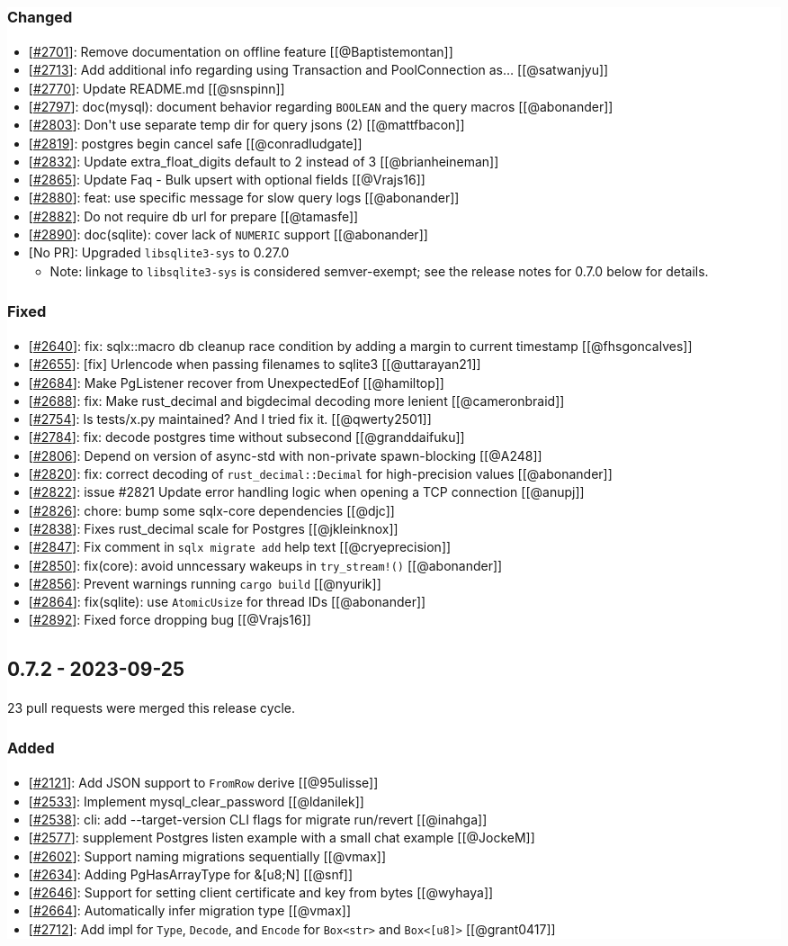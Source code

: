 ### Changed
* [[#2701]]: Remove documentation on offline feature [[@Baptistemontan]]
* [[#2713]]: Add additional info regarding using Transaction and PoolConnection as… [[@satwanjyu]]
* [[#2770]]: Update README.md [[@snspinn]]
* [[#2797]]: doc(mysql): document behavior regarding `BOOLEAN` and the query macros [[@abonander]]
* [[#2803]]: Don't use separate temp dir for query jsons (2)  [[@mattfbacon]]
* [[#2819]]: postgres begin cancel safe [[@conradludgate]]
* [[#2832]]: Update extra_float_digits default to 2 instead of 3 [[@brianheineman]]
* [[#2865]]: Update Faq - Bulk upsert with optional fields  [[@Vrajs16]]
* [[#2880]]: feat: use specific message for slow query logs [[@abonander]]
* [[#2882]]: Do not require db url for prepare [[@tamasfe]]
* [[#2890]]: doc(sqlite): cover lack of `NUMERIC` support [[@abonander]]
* [No PR]: Upgraded `libsqlite3-sys` to 0.27.0
  * Note: linkage to `libsqlite3-sys` is considered semver-exempt; 
    see the release notes for 0.7.0 below for details.

### Fixed
* [[#2640]]: fix: sqlx::macro db cleanup race condition by adding a margin to current timestamp [[@fhsgoncalves]]
* [[#2655]]: [fix] Urlencode when passing filenames to sqlite3 [[@uttarayan21]]
* [[#2684]]: Make PgListener recover from UnexpectedEof [[@hamiltop]]
* [[#2688]]: fix: Make rust_decimal and bigdecimal decoding more lenient [[@cameronbraid]]
* [[#2754]]: Is tests/x.py maintained? And I tried fix it. [[@qwerty2501]]
* [[#2784]]: fix: decode postgres time without subsecond [[@granddaifuku]]
* [[#2806]]: Depend on version of async-std with non-private spawn-blocking [[@A248]]
* [[#2820]]: fix: correct decoding of `rust_decimal::Decimal` for high-precision values [[@abonander]]
* [[#2822]]: issue #2821 Update error handling logic when opening a TCP connection [[@anupj]]
* [[#2826]]: chore: bump some sqlx-core dependencies [[@djc]]
* [[#2838]]: Fixes rust_decimal scale for Postgres [[@jkleinknox]]
* [[#2847]]: Fix comment in `sqlx migrate add` help text [[@cryeprecision]]
* [[#2850]]: fix(core): avoid unncessary wakeups in `try_stream!()` [[@abonander]]
* [[#2856]]: Prevent warnings running `cargo build` [[@nyurik]]
* [[#2864]]: fix(sqlite): use `AtomicUsize` for thread IDs [[@abonander]]
* [[#2892]]: Fixed force dropping bug [[@Vrajs16]]

[#2478]: https://github.com/launchbadge/sqlx/pull/2478
[#2545]: https://github.com/launchbadge/sqlx/pull/2545
[#2640]: https://github.com/launchbadge/sqlx/pull/2640
[#2655]: https://github.com/launchbadge/sqlx/pull/2655
[#2665]: https://github.com/launchbadge/sqlx/pull/2665
[#2684]: https://github.com/launchbadge/sqlx/pull/2684
[#2688]: https://github.com/launchbadge/sqlx/pull/2688
[#2701]: https://github.com/launchbadge/sqlx/pull/2701
[#2713]: https://github.com/launchbadge/sqlx/pull/2713
[#2752]: https://github.com/launchbadge/sqlx/pull/2752
[#2754]: https://github.com/launchbadge/sqlx/pull/2754
[#2769]: https://github.com/launchbadge/sqlx/pull/2769
[#2770]: https://github.com/launchbadge/sqlx/pull/2770
[#2782]: https://github.com/launchbadge/sqlx/pull/2782
[#2784]: https://github.com/launchbadge/sqlx/pull/2784
[#2793]: https://github.com/launchbadge/sqlx/pull/2793
[#2797]: https://github.com/launchbadge/sqlx/pull/2797
[#2801]: https://github.com/launchbadge/sqlx/pull/2801
[#2803]: https://github.com/launchbadge/sqlx/pull/2803
[#2806]: https://github.com/launchbadge/sqlx/pull/2806
[#2819]: https://github.com/launchbadge/sqlx/pull/2819
[#2820]: https://github.com/launchbadge/sqlx/pull/2820
[#2822]: https://github.com/launchbadge/sqlx/pull/2822
[#2826]: https://github.com/launchbadge/sqlx/pull/2826
[#2827]: https://github.com/launchbadge/sqlx/pull/2827
[#2832]: https://github.com/launchbadge/sqlx/pull/2832
[#2838]: https://github.com/launchbadge/sqlx/pull/2838
[#2847]: https://github.com/launchbadge/sqlx/pull/2847
[#2850]: https://github.com/launchbadge/sqlx/pull/2850
[#2856]: https://github.com/launchbadge/sqlx/pull/2856
[#2864]: https://github.com/launchbadge/sqlx/pull/2864
[#2865]: https://github.com/launchbadge/sqlx/pull/2865
[#2871]: https://github.com/launchbadge/sqlx/pull/2871
[#2873]: https://github.com/launchbadge/sqlx/pull/2873
[#2880]: https://github.com/launchbadge/sqlx/pull/2880
[#2882]: https://github.com/launchbadge/sqlx/pull/2882
[#2890]: https://github.com/launchbadge/sqlx/pull/2890
[#2892]: https://github.com/launchbadge/sqlx/pull/2892
[#2894]: https://github.com/launchbadge/sqlx/pull/2894

## 0.7.2 - 2023-09-25

23 pull requests were merged this release cycle.

### Added

* [[#2121]]: Add JSON support to `FromRow` derive [[@95ulisse]]
* [[#2533]]: Implement mysql_clear_password [[@ldanilek]]
* [[#2538]]: cli: add --target-version CLI flags for migrate run/revert [[@inahga]]
* [[#2577]]: supplement Postgres listen example with a small chat example [[@JockeM]]
* [[#2602]]: Support naming migrations sequentially [[@vmax]]
* [[#2634]]: Adding PgHasArrayType for &[u8;N] [[@snf]]
* [[#2646]]: Support for setting client certificate and key from bytes [[@wyhaya]]
* [[#2664]]: Automatically infer migration type [[@vmax]]
* [[#2712]]: Add impl for `Type`, `Decode`, and `Encode` for `Box<str>` and `Box<[u8]>` [[@grant0417]]


[#2786]: https://github.com/launchbadge/sqlx/pull/2786
[#3354]: https://github.com/launchbadge/sqlx/pull/3354
[#3371]: https://github.com/launchbadge/sqlx/pull/3371
[#3374]: https://github.com/launchbadge/sqlx/pull/3374
[#3376]: https://github.com/launchbadge/sqlx/pull/3376
[#3380]: https://github.com/launchbadge/sqlx/pull/3380
[#3381]: https://github.com/launchbadge/sqlx/pull/3381
[#3382]: https://github.com/launchbadge/sqlx/pull/3382
[#3384]: https://github.com/launchbadge/sqlx/pull/3384
[#3385]: https://github.com/launchbadge/sqlx/pull/3385
[#3386]: https://github.com/launchbadge/sqlx/pull/3386
[#3389]: https://github.com/launchbadge/sqlx/pull/3389
[#3399]: https://github.com/launchbadge/sqlx/pull/3399
[#3417]: https://github.com/launchbadge/sqlx/pull/3417
[#3421]: https://github.com/launchbadge/sqlx/pull/3421
[#3441]: https://github.com/launchbadge/sqlx/pull/3441
[RUSTSEC-2024-0363]: https://rustsec.org/advisories/RUSTSEC-2024-0363.html
[#2482]: https://github.com/launchbadge/sqlx/pull/2482
[#2652]: https://github.com/launchbadge/sqlx/pull/2652
[#2697]: https://github.com/launchbadge/sqlx/pull/2697
[#2702]: https://github.com/launchbadge/sqlx/pull/2702
[#2736]: https://github.com/launchbadge/sqlx/pull/2736
[#2869]: https://github.com/launchbadge/sqlx/pull/2869
[#2917]: https://github.com/launchbadge/sqlx/pull/2917
[#2940]: https://github.com/launchbadge/sqlx/pull/2940
[#2954]: https://github.com/launchbadge/sqlx/pull/2954
[#2960]: https://github.com/launchbadge/sqlx/pull/2960
[#2970]: https://github.com/launchbadge/sqlx/pull/2970
[#2973]: https://github.com/launchbadge/sqlx/pull/2973
[#3064]: https://github.com/launchbadge/sqlx/pull/3064
[#3073]: https://github.com/launchbadge/sqlx/pull/3073
[#3113]: https://github.com/launchbadge/sqlx/pull/3113
[#3123]: https://github.com/launchbadge/sqlx/pull/3123
[#3126]: https://github.com/launchbadge/sqlx/pull/3126
[#3130]: https://github.com/launchbadge/sqlx/pull/3130
[#3137]: https://github.com/launchbadge/sqlx/pull/3137
[#3138]: https://github.com/launchbadge/sqlx/pull/3138
[#3146]: https://github.com/launchbadge/sqlx/pull/3146
[#3148]: https://github.com/launchbadge/sqlx/pull/3148
[#3154]: https://github.com/launchbadge/sqlx/pull/3154
[#3162]: https://github.com/launchbadge/sqlx/pull/3162
[#3165]: https://github.com/launchbadge/sqlx/pull/3165
[#3167]: https://github.com/launchbadge/sqlx/pull/3167
[#3172]: https://github.com/launchbadge/sqlx/pull/3172
[#3173]: https://github.com/launchbadge/sqlx/pull/3173
[#3181]: https://github.com/launchbadge/sqlx/pull/3181
[#3184]: https://github.com/launchbadge/sqlx/pull/3184
[#3188]: https://github.com/launchbadge/sqlx/pull/3188
[#3190]: https://github.com/launchbadge/sqlx/pull/3190
[#3191]: https://github.com/launchbadge/sqlx/pull/3191
[#3194]: https://github.com/launchbadge/sqlx/pull/3194
[#3216]: https://github.com/launchbadge/sqlx/pull/3216
[#3230]: https://github.com/launchbadge/sqlx/pull/3230
[#3233]: https://github.com/launchbadge/sqlx/pull/3233
[#3234]: https://github.com/launchbadge/sqlx/pull/3234
[#3236]: https://github.com/launchbadge/sqlx/pull/3236
[#3244]: https://github.com/launchbadge/sqlx/pull/3244
[#3252]: https://github.com/launchbadge/sqlx/pull/3252
[#3254]: https://github.com/launchbadge/sqlx/pull/3254
[#3260]: https://github.com/launchbadge/sqlx/pull/3260
[#3265]: https://github.com/launchbadge/sqlx/pull/3265
[#3266]: https://github.com/launchbadge/sqlx/pull/3266
[#3267]: https://github.com/launchbadge/sqlx/pull/3267
[#3271]: https://github.com/launchbadge/sqlx/pull/3271
[#3276]: https://github.com/launchbadge/sqlx/pull/3276
[#3279]: https://github.com/launchbadge/sqlx/pull/3279
[#3285]: https://github.com/launchbadge/sqlx/pull/3285
[#3288]: https://github.com/launchbadge/sqlx/pull/3288
[#3291]: https://github.com/launchbadge/sqlx/pull/3291
[#3293]: https://github.com/launchbadge/sqlx/pull/3293
[#3297]: https://github.com/launchbadge/sqlx/pull/3297
[#3298]: https://github.com/launchbadge/sqlx/pull/3298
[#3303]: https://github.com/launchbadge/sqlx/pull/3303
[#3311]: https://github.com/launchbadge/sqlx/pull/3311
[#3312]: https://github.com/launchbadge/sqlx/pull/3312
[#3327]: https://github.com/launchbadge/sqlx/pull/3327
[#3328]: https://github.com/launchbadge/sqlx/pull/3328
[#3329]: https://github.com/launchbadge/sqlx/pull/3329
[#3337]: https://github.com/launchbadge/sqlx/pull/3337
[#3340]: https://github.com/launchbadge/sqlx/pull/3340
[#3341]: https://github.com/launchbadge/sqlx/pull/3341
[#3343]: https://github.com/launchbadge/sqlx/pull/3343
[#3346]: https://github.com/launchbadge/sqlx/pull/3346
[#3350]: https://github.com/launchbadge/sqlx/pull/3350
[#3352]: https://github.com/launchbadge/sqlx/pull/3352
[#3353]: https://github.com/launchbadge/sqlx/pull/3353
[#3356]: https://github.com/launchbadge/sqlx/pull/3356
[#2891]: https://github.com/launchbadge/sqlx/pull/2891
[#2898]: https://github.com/launchbadge/sqlx/pull/2898
[#2900]: https://github.com/launchbadge/sqlx/pull/2900
[#2902]: https://github.com/launchbadge/sqlx/pull/2902
[#2905]: https://github.com/launchbadge/sqlx/pull/2905
[#2913]: https://github.com/launchbadge/sqlx/pull/2913
[#2914]: https://github.com/launchbadge/sqlx/pull/2914
[#2919]: https://github.com/launchbadge/sqlx/pull/2919
[#2926]: https://github.com/launchbadge/sqlx/pull/2926
[#2927]: https://github.com/launchbadge/sqlx/pull/2927
[#2932]: https://github.com/launchbadge/sqlx/pull/2932
[#2955]: https://github.com/launchbadge/sqlx/pull/2955
[#2963]: https://github.com/launchbadge/sqlx/pull/2963
[#2976]: https://github.com/launchbadge/sqlx/pull/2976
[#2989]: https://github.com/launchbadge/sqlx/pull/2989
[#2996]: https://github.com/launchbadge/sqlx/pull/2996
[#2997]: https://github.com/launchbadge/sqlx/pull/2997
[#3001]: https://github.com/launchbadge/sqlx/pull/3001
[#3004]: https://github.com/launchbadge/sqlx/pull/3004
[#3006]: https://github.com/launchbadge/sqlx/pull/3006
[#3007]: https://github.com/launchbadge/sqlx/pull/3007
[#3008]: https://github.com/launchbadge/sqlx/pull/3008
[#3009]: https://github.com/launchbadge/sqlx/pull/3009
[#3010]: https://github.com/launchbadge/sqlx/pull/3010
[#3011]: https://github.com/launchbadge/sqlx/pull/3011
[#3013]: https://github.com/launchbadge/sqlx/pull/3013
[#3018]: https://github.com/launchbadge/sqlx/pull/3018
[#3026]: https://github.com/launchbadge/sqlx/pull/3026
[#3037]: https://github.com/launchbadge/sqlx/pull/3037
[#3050]: https://github.com/launchbadge/sqlx/pull/3050
[#3053]: https://github.com/launchbadge/sqlx/pull/3053
[#3055]: https://github.com/launchbadge/sqlx/pull/3055
[#3056]: https://github.com/launchbadge/sqlx/pull/3056
[#3065]: https://github.com/launchbadge/sqlx/pull/3065
[#3072]: https://github.com/launchbadge/sqlx/pull/3072
[#3083]: https://github.com/launchbadge/sqlx/pull/3083
[#3089]: https://github.com/launchbadge/sqlx/pull/3089
[#3098]: https://github.com/launchbadge/sqlx/pull/3098
[#2121]: https://github.com/launchbadge/sqlx/pull/2121
[#2533]: https://github.com/launchbadge/sqlx/pull/2533
[#2538]: https://github.com/launchbadge/sqlx/pull/2538
[#2577]: https://github.com/launchbadge/sqlx/pull/2577
[#2602]: https://github.com/launchbadge/sqlx/pull/2602
[#2624]: https://github.com/launchbadge/sqlx/pull/2624
[#2628]: https://github.com/launchbadge/sqlx/pull/2628
[#2630]: https://github.com/launchbadge/sqlx/pull/2630
[#2634]: https://github.com/launchbadge/sqlx/pull/2634
[#2646]: https://github.com/launchbadge/sqlx/pull/2646
[#2650]: https://github.com/launchbadge/sqlx/pull/2650
[#2651]: https://github.com/launchbadge/sqlx/pull/2651
[#2664]: https://github.com/launchbadge/sqlx/pull/2664
[#2670]: https://github.com/launchbadge/sqlx/pull/2670
[#2687]: https://github.com/launchbadge/sqlx/pull/2687
[#2695]: https://github.com/launchbadge/sqlx/pull/2695
[#2706]: https://github.com/launchbadge/sqlx/pull/2706
[#2712]: https://github.com/launchbadge/sqlx/pull/2712
[#2717]: https://github.com/launchbadge/sqlx/pull/2717
[#2739]: https://github.com/launchbadge/sqlx/pull/2739
[#2740]: https://github.com/launchbadge/sqlx/pull/2740
[#2742]: https://github.com/launchbadge/sqlx/pull/2742
[#2750]: https://github.com/launchbadge/sqlx/pull/2750
[#2757]: https://github.com/launchbadge/sqlx/pull/2757
[#2551]: https://github.com/launchbadge/sqlx/pull/2551
[#2553]: https://github.com/launchbadge/sqlx/pull/2553
[#2566]: https://github.com/launchbadge/sqlx/pull/2566
[#2576]: https://github.com/launchbadge/sqlx/pull/2576
[#2580]: https://github.com/launchbadge/sqlx/pull/2580
[#2585]: https://github.com/launchbadge/sqlx/pull/2585
[#2586]: https://github.com/launchbadge/sqlx/pull/2586
[#2593]: https://github.com/launchbadge/sqlx/pull/2593
[#2597]: https://github.com/launchbadge/sqlx/pull/2597
[#2599]: https://github.com/launchbadge/sqlx/pull/2599
[#2603]: https://github.com/launchbadge/sqlx/pull/2603
[#2605]: https://github.com/launchbadge/sqlx/pull/2605
[#2613]: https://github.com/launchbadge/sqlx/pull/2613
[#2616]: https://github.com/launchbadge/sqlx/pull/2616
[#2619]: https://github.com/launchbadge/sqlx/pull/2619
[#2620]: https://github.com/launchbadge/sqlx/pull/2620
[sqlx-pro]: https://github.com/launchbadge/sqlx/discussions/1616
[faq-db-version]: https://github.com/launchbadge/sqlx/blob/main/FAQ.md#what-database-versions-does-sqlx-support
[#1850]: https://github.com/launchbadge/sqlx/pull/1850
[#1946]: https://github.com/launchbadge/sqlx/pull/1946
[#1960]: https://github.com/launchbadge/sqlx/pull/1960
[#1984]: https://github.com/launchbadge/sqlx/pull/1984
[#2039]: https://github.com/launchbadge/sqlx/pull/2039
[#2088]: https://github.com/launchbadge/sqlx/pull/2088
[#2092]: https://github.com/launchbadge/sqlx/pull/2092
[#2094]: https://github.com/launchbadge/sqlx/pull/2094
[#2098]: https://github.com/launchbadge/sqlx/pull/2098
[#2109]: https://github.com/launchbadge/sqlx/pull/2109
[#2113]: https://github.com/launchbadge/sqlx/pull/2113
[#2115]: https://github.com/launchbadge/sqlx/pull/2115
[#2116]: https://github.com/launchbadge/sqlx/pull/2116
[#2120]: https://github.com/launchbadge/sqlx/pull/2120
[#2132]: https://github.com/launchbadge/sqlx/pull/2132
[#2133]: https://github.com/launchbadge/sqlx/pull/2133
[#2156]: https://github.com/launchbadge/sqlx/pull/2156
[#2179]: https://github.com/launchbadge/sqlx/pull/2179
[#2185]: https://github.com/launchbadge/sqlx/pull/2185
[#2189]: https://github.com/launchbadge/sqlx/pull/2189
[#2193]: https://github.com/launchbadge/sqlx/pull/2193
[#2200]: https://github.com/launchbadge/sqlx/pull/2200
[#2213]: https://github.com/launchbadge/sqlx/pull/2213
[#2222]: https://github.com/launchbadge/sqlx/pull/2222
[#2224]: https://github.com/launchbadge/sqlx/pull/2224
[#2253]: https://github.com/launchbadge/sqlx/pull/2253
[#2256]: https://github.com/launchbadge/sqlx/pull/2256
[#2271]: https://github.com/launchbadge/sqlx/pull/2271
[#2282]: https://github.com/launchbadge/sqlx/pull/2282
[#2285]: https://github.com/launchbadge/sqlx/pull/2285
[#2319]: https://github.com/launchbadge/sqlx/pull/2319
[#2352]: https://github.com/launchbadge/sqlx/pull/2352
[#2355]: https://github.com/launchbadge/sqlx/pull/2355
[#2363]: https://github.com/launchbadge/sqlx/pull/2363
[#2365]: https://github.com/launchbadge/sqlx/pull/2365
[#2366]: https://github.com/launchbadge/sqlx/pull/2366
[#2367]: https://github.com/launchbadge/sqlx/pull/2367
[#2369]: https://github.com/launchbadge/sqlx/pull/2369
[#2371]: https://github.com/launchbadge/sqlx/pull/2371
[#2373]: https://github.com/launchbadge/sqlx/pull/2373
[#2376]: https://github.com/launchbadge/sqlx/pull/2376
[#2378]: https://github.com/launchbadge/sqlx/pull/2378
[#2379]: https://github.com/launchbadge/sqlx/pull/2379
[#2387]: https://github.com/launchbadge/sqlx/pull/2387
[#2393]: https://github.com/launchbadge/sqlx/pull/2393
[#2398]: https://github.com/launchbadge/sqlx/pull/2398
[#2400]: https://github.com/launchbadge/sqlx/pull/2400
[#2402]: https://github.com/launchbadge/sqlx/pull/2402
[#2408]: https://github.com/launchbadge/sqlx/pull/2408
[#2409]: https://github.com/launchbadge/sqlx/pull/2409
[#2413]: https://github.com/launchbadge/sqlx/pull/2413
[#2420]: https://github.com/launchbadge/sqlx/pull/2420
[#2440]: https://github.com/launchbadge/sqlx/pull/2440
[#2445]: https://github.com/launchbadge/sqlx/pull/2445
[#2453]: https://github.com/launchbadge/sqlx/pull/2453
[#2454]: https://github.com/launchbadge/sqlx/pull/2454
[#2459]: https://github.com/launchbadge/sqlx/pull/2459
[#2467]: https://github.com/launchbadge/sqlx/pull/2467
[#2469]: https://github.com/launchbadge/sqlx/pull/2469
[#2483]: https://github.com/launchbadge/sqlx/pull/2483
[#2485]: https://github.com/launchbadge/sqlx/pull/2485
[#2491]: https://github.com/launchbadge/sqlx/pull/2491
[#2496]: https://github.com/launchbadge/sqlx/pull/2496
[#2506]: https://github.com/launchbadge/sqlx/pull/2506
[#2507]: https://github.com/launchbadge/sqlx/pull/2507
[#2508]: https://github.com/launchbadge/sqlx/pull/2508
[#2515]: https://github.com/launchbadge/sqlx/pull/2515
[#2519]: https://github.com/launchbadge/sqlx/pull/2519
[#2554]: https://github.com/launchbadge/sqlx/pull/2554
[#2559]: https://github.com/launchbadge/sqlx/pull/2559
[#2563]: https://github.com/launchbadge/sqlx/pull/2563
[#2564]: https://github.com/launchbadge/sqlx/pull/2564
[#2565]: https://github.com/launchbadge/sqlx/pull/2565
[#2569]: https://github.com/launchbadge/sqlx/pull/2569
[#2570]: https://github.com/launchbadge/sqlx/pull/2570
[#2572]: https://github.com/launchbadge/sqlx/pull/2572
[#2573]: https://github.com/launchbadge/sqlx/pull/2573
[#2574]: https://github.com/launchbadge/sqlx/pull/2574
[issue #2418]: https://github.com/launchbadge/sqlx/issues/2418
[0.6.2-prs]: https://github.com/launchbadge/sqlx/pulls?q=is%3Apr+is%3Aclosed+merged%3A2022-08-04..2022-09-14+
[#1081]: https://github.com/launchbadge/sqlx/pull/1081
[#1991]: https://github.com/launchbadge/sqlx/pull/1991
[#2014]: https://github.com/launchbadge/sqlx/pull/2014
[#2023]: https://github.com/launchbadge/sqlx/pull/2023
[#2025]: https://github.com/launchbadge/sqlx/pull/2025
[#2028]: https://github.com/launchbadge/sqlx/pull/2028
[#2040]: https://github.com/launchbadge/sqlx/pull/2040
[#2046]: https://github.com/launchbadge/sqlx/pull/2046
[#2052]: https://github.com/launchbadge/sqlx/pull/2052
[#2053]: https://github.com/launchbadge/sqlx/pull/2053
[#2055]: https://github.com/launchbadge/sqlx/pull/2055
[#2056]: https://github.com/launchbadge/sqlx/pull/2056
[#2057]: https://github.com/launchbadge/sqlx/pull/2057
[#2058]: https://github.com/launchbadge/sqlx/pull/2058
[#2062]: https://github.com/launchbadge/sqlx/pull/2062
[#2063]: https://github.com/launchbadge/sqlx/pull/2063
[#2067]: https://github.com/launchbadge/sqlx/pull/2067
[#2069]: https://github.com/launchbadge/sqlx/pull/2069
[#2071]: https://github.com/launchbadge/sqlx/pull/2071
[#2072]: https://github.com/launchbadge/sqlx/pull/2072
[#2074]: https://github.com/launchbadge/sqlx/pull/2074
[#2081]: https://github.com/launchbadge/sqlx/pull/2081
[#2086]: https://github.com/launchbadge/sqlx/pull/2086
[#2089]: https://github.com/launchbadge/sqlx/pull/2089
[#2091]: https://github.com/launchbadge/sqlx/pull/2091
[0.6.1-prs]: https://github.com/launchbadge/sqlx/pulls?page=1&q=is%3Apr+is%3Aclosed+merged%3A2022-06-17..2022-08-02
[#1906]: https://github.com/launchbadge/sqlx/pull/1906
[#1495]: https://github.com/launchbadge/sqlx/pull/1495
[#1679]: https://github.com/launchbadge/sqlx/pull/1679
[#1802]: https://github.com/launchbadge/sqlx/pull/1802
[#1822]: https://github.com/launchbadge/sqlx/pull/1822
[#1848]: https://github.com/launchbadge/sqlx/pull/1848
[#1865]: https://github.com/launchbadge/sqlx/pull/1865
[#1902]: https://github.com/launchbadge/sqlx/pull/1902
[#1910]: https://github.com/launchbadge/sqlx/pull/1910
[#1915]: https://github.com/launchbadge/sqlx/pull/1915
[#1917]: https://github.com/launchbadge/sqlx/pull/1917
[#1919]: https://github.com/launchbadge/sqlx/pull/1919
[#1930]: https://github.com/launchbadge/sqlx/pull/1930
[#1948]: https://github.com/launchbadge/sqlx/pull/1948
[#1953]: https://github.com/launchbadge/sqlx/pull/1953
[#1954]: https://github.com/launchbadge/sqlx/pull/1954
[#1955]: https://github.com/launchbadge/sqlx/pull/1955
[#1959]: https://github.com/launchbadge/sqlx/pull/1959
[#1965]: https://github.com/launchbadge/sqlx/pull/1965
[#1967]: https://github.com/launchbadge/sqlx/pull/1967
[#1968]: https://github.com/launchbadge/sqlx/pull/1968
[#1969]: https://github.com/launchbadge/sqlx/pull/1969
[#1974]: https://github.com/launchbadge/sqlx/pull/1974
[#1977]: https://github.com/launchbadge/sqlx/pull/1977
[#1985]: https://github.com/launchbadge/sqlx/pull/1985
[#1988]: https://github.com/launchbadge/sqlx/pull/1988
[#1989]: https://github.com/launchbadge/sqlx/pull/1989
[#1990]: https://github.com/launchbadge/sqlx/pull/1990
[#1993]: https://github.com/launchbadge/sqlx/pull/1993
[#2001]: https://github.com/launchbadge/sqlx/pull/2001
[#2003]: https://github.com/launchbadge/sqlx/pull/2003
[#2005]: https://github.com/launchbadge/sqlx/pull/2005
[#2013]: https://github.com/launchbadge/sqlx/pull/2013
[surveyed the community]: https://github.com/launchbadge/sqlx/issues/1796
[0.6.0-prs]: https://github.com/launchbadge/sqlx/pulls?page=2&q=is%3Apr+is%3Amerged+merged%3A2022-04-14..2022-06-16
[does not officially track an MSRV]: /FAQ.md#what-versions-of-rust-does-sqlx-support-what-is-sqlxs-msrv
[we didn't realize it was a breaking change]: https://github.com/launchbadge/sqlx/pull/1800#issuecomment-1099898932
[#1384]: https://github.com/launchbadge/sqlx/pull/1384
[#1426]: https://github.com/launchbadge/sqlx/pull/1426
[#1455]: https://github.com/launchbadge/sqlx/pull/1455
[#1505]: https://github.com/launchbadge/sqlx/pull/1505
[#1529]: https://github.com/launchbadge/sqlx/pull/1529
[#1602]: https://github.com/launchbadge/sqlx/pull/1602
[#1612]: https://github.com/launchbadge/sqlx/pull/1612
[#1618]: https://github.com/launchbadge/sqlx/pull/1618
[#1733]: https://github.com/launchbadge/sqlx/pull/1733
[#1734]: https://github.com/launchbadge/sqlx/pull/1734
[#1782]: https://github.com/launchbadge/sqlx/pull/1782
[#1785]: https://github.com/launchbadge/sqlx/pull/1785
[#1807]: https://github.com/launchbadge/sqlx/pull/1807
[#1808]: https://github.com/launchbadge/sqlx/pull/1808
[#1814]: https://github.com/launchbadge/sqlx/pull/1814
[#1815]: https://github.com/launchbadge/sqlx/pull/1815
[#1816]: https://github.com/launchbadge/sqlx/pull/1816
[#1818]: https://github.com/launchbadge/sqlx/pull/1818
[#1821]: https://github.com/launchbadge/sqlx/pull/1821
[#1823]: https://github.com/launchbadge/sqlx/pull/1823
[#1831]: https://github.com/launchbadge/sqlx/pull/1831
[#1842]: https://github.com/launchbadge/sqlx/pull/1842
[#1843]: https://github.com/launchbadge/sqlx/pull/1843
[#1855]: https://github.com/launchbadge/sqlx/pull/1855
[#1856]: https://github.com/launchbadge/sqlx/pull/1856
[#1861]: https://github.com/launchbadge/sqlx/pull/1861
[#1863]: https://github.com/launchbadge/sqlx/pull/1863
[#1881]: https://github.com/launchbadge/sqlx/pull/1881
[#1882]: https://github.com/launchbadge/sqlx/pull/1882
[#1887]: https://github.com/launchbadge/sqlx/pull/1887
[#1888]: https://github.com/launchbadge/sqlx/pull/1888
[#1889]: https://github.com/launchbadge/sqlx/pull/1889
[#1890]: https://github.com/launchbadge/sqlx/pull/1890
[#1891]: https://github.com/launchbadge/sqlx/pull/1891
[#1892]: https://github.com/launchbadge/sqlx/pull/1892
[#1894]: https://github.com/launchbadge/sqlx/pull/1894
[#1895]: https://github.com/launchbadge/sqlx/pull/1895
[#1897]: https://github.com/launchbadge/sqlx/pull/1897
[#1901]: https://github.com/launchbadge/sqlx/pull/1901
[#1625]: https://github.com/launchbadge/sqlx/pull/1625
[#1641]: https://github.com/launchbadge/sqlx/pull/1641
[#1675]: https://github.com/launchbadge/sqlx/pull/1675
[#1719]: https://github.com/launchbadge/sqlx/pull/1719
[#1722]: https://github.com/launchbadge/sqlx/pull/1722
[#1725]: https://github.com/launchbadge/sqlx/pull/1725
[#1731]: https://github.com/launchbadge/sqlx/pull/1731
[#1735]: https://github.com/launchbadge/sqlx/pull/1735
[#1736]: https://github.com/launchbadge/sqlx/pull/1736
[#1738]: https://github.com/launchbadge/sqlx/pull/1738
[#1741]: https://github.com/launchbadge/sqlx/pull/1741
[#1748]: https://github.com/launchbadge/sqlx/pull/1748
[#1754]: https://github.com/launchbadge/sqlx/pull/1754
[#1757]: https://github.com/launchbadge/sqlx/pull/1757
[#1761]: https://github.com/launchbadge/sqlx/pull/1761
[#1763]: https://github.com/launchbadge/sqlx/pull/1763
[#1769]: https://github.com/launchbadge/sqlx/pull/1769
[#1774]: https://github.com/launchbadge/sqlx/pull/1774
[#1776]: https://github.com/launchbadge/sqlx/pull/1776
[#1780]: https://github.com/launchbadge/sqlx/pull/1780
[#1781]: https://github.com/launchbadge/sqlx/pull/1781
[#1784]: https://github.com/launchbadge/sqlx/pull/1784
[#1786]: https://github.com/launchbadge/sqlx/pull/1786
[#1789]: https://github.com/launchbadge/sqlx/pull/1789
[#1790]: https://github.com/launchbadge/sqlx/pull/1790
[#1791]: https://github.com/launchbadge/sqlx/pull/1791
[#1799]: https://github.com/launchbadge/sqlx/pull/1799
[0.5.12-prs]: https://github.com/launchbadge/sqlx/pulls?q=is%3Apr+is%3Amerged+merged%3A2022-02-19..2022-04-13
[aHash#95]: https://github.com/tkaitchuck/aHash/issues/95
[ahash-fix]: https://github.com/tkaitchuck/aHash/issues/95#issuecomment-874150078
[indexmap-regression]: https://github.com/launchbadge/sqlx/pull/1603#issuecomment-1010827637
[#1605]: https://github.com/launchbadge/sqlx/pull/1605
[#1606]: https://github.com/launchbadge/sqlx/pull/1606
[#1608]: https://github.com/launchbadge/sqlx/pull/1608
[#1610]: https://github.com/launchbadge/sqlx/pull/1610
[#1619]: https://github.com/launchbadge/sqlx/pull/1619
[#1626]: https://github.com/launchbadge/sqlx/pull/1626
[#1636]: https://github.com/launchbadge/sqlx/pull/1636
[#1652]: https://github.com/launchbadge/sqlx/pull/1652
[#1657]: https://github.com/launchbadge/sqlx/pull/1657
[#1658]: https://github.com/launchbadge/sqlx/pull/1658
[#1661]: https://github.com/launchbadge/sqlx/pull/1661
[#1665]: https://github.com/launchbadge/sqlx/pull/1665
[#1667]: https://github.com/launchbadge/sqlx/pull/1667
[#1680]: https://github.com/launchbadge/sqlx/pull/1680
[#1684]: https://github.com/launchbadge/sqlx/pull/1684
[#1685]: https://github.com/launchbadge/sqlx/pull/1685
[#1687]: https://github.com/launchbadge/sqlx/pull/1687
[#1692]: https://github.com/launchbadge/sqlx/pull/1692
[#1696]: https://github.com/launchbadge/sqlx/pull/1696
[#1710]: https://github.com/launchbadge/sqlx/pull/1710
[0.5.11-prs]: https://github.com/launchbadge/sqlx/pulls?q=is%3Apr+is%3Amerged+merged%3A2021-12-30..2022-02-17
[#1228]: https://github.com/launchbadge/sqlx/pull/1228
[#1343]: https://github.com/launchbadge/sqlx/pull/1343
[#1385]: https://github.com/launchbadge/sqlx/pull/1385
[#1474]: https://github.com/launchbadge/sqlx/pull/1474
[#1475]: https://github.com/launchbadge/sqlx/pull/1475
[#1479]: https://github.com/launchbadge/sqlx/pull/1479
[#1483]: https://github.com/launchbadge/sqlx/pull/1483
[#1497]: https://github.com/launchbadge/sqlx/pull/1497
[#1498]: https://github.com/launchbadge/sqlx/pull/1498
[#1501]: https://github.com/launchbadge/sqlx/pull/1501
[#1508]: https://github.com/launchbadge/sqlx/pull/1508 
[#1511]: https://github.com/launchbadge/sqlx/pull/1511
[#1514]: https://github.com/launchbadge/sqlx/pull/1514
[#1517]: https://github.com/launchbadge/sqlx/pull/1517
[#1523]: https://github.com/launchbadge/sqlx/pull/1523
[#1526]: https://github.com/launchbadge/sqlx/pull/1526
[#1535]: https://github.com/launchbadge/sqlx/pull/1535
[#1537]: https://github.com/launchbadge/sqlx/pull/1537
[#1539]: https://github.com/launchbadge/sqlx/pull/1539
[#1551]: https://github.com/launchbadge/sqlx/pull/1551
[#1557]: https://github.com/launchbadge/sqlx/pull/1557
[#1562]: https://github.com/launchbadge/sqlx/pull/1562
[#1566]: https://github.com/launchbadge/sqlx/pull/1566
[#1571]: https://github.com/launchbadge/sqlx/pull/1571
[#1572]: https://github.com/launchbadge/sqlx/pull/1572
[#1582]: https://github.com/launchbadge/sqlx/pull/1582
[#1584]: https://github.com/launchbadge/sqlx/pull/1584
[#1587]: https://github.com/launchbadge/sqlx/pull/1587
[#1591]: https://github.com/launchbadge/sqlx/pull/1591
[#1592]: https://github.com/launchbadge/sqlx/pull/1592
[#1601]: https://github.com/launchbadge/sqlx/pull/1601
[0.5.10-prs]: https://github.com/launchbadge/sqlx/pulls?page=1&q=is%3Apr+merged%3A2021-10-02..2021-12-31+sort%3Acreated-asc
[#1289]: https://github.com/launchbadge/sqlx/pull/1289
[#1295]: https://github.com/launchbadge/sqlx/pull/1295
[#1345]: https://github.com/launchbadge/sqlx/pull/1345
[#1439]: https://github.com/launchbadge/sqlx/pull/1439
[0.5.8-prs]: https://github.com/launchbadge/sqlx/pulls?q=is%3Apr+is%3Amerged+merged%3A2021-08-21..2021-10-01
[#1392]: https://github.com/launchbadge/sqlx/pull/1392
[#1393]: https://github.com/launchbadge/sqlx/pull/1393
[#1329]: https://github.com/launchbadge/sqlx/pull/1329
[#1363]: https://github.com/launchbadge/sqlx/pull/1363
[#1320]: https://github.com/launchbadge/sqlx/pull/1320
[#1332]: https://github.com/launchbadge/sqlx/pull/1332
[#1351]: https://github.com/launchbadge/sqlx/pull/1351
[#1323]: https://github.com/launchbadge/sqlx/pull/1323
[0.5.6-prs]: https://github.com/launchbadge/sqlx/pulls?q=is%3Apr+is%3Amerged+merged%3A2021-05-24..2021-08-17
[#1242]: https://github.com/launchbadge/sqlx/pull/1242
[#1235]: https://github.com/launchbadge/sqlx/pull/1235
[#1211]: https://github.com/launchbadge/sqlx/pull/1211
[#1213]: https://github.com/launchbadge/sqlx/pull/1213
[#1216]: https://github.com/launchbadge/sqlx/pull/1216
[#1218]: https://github.com/launchbadge/sqlx/pull/1218
[#1224]: https://github.com/launchbadge/sqlx/pull/1224
[#1132]: https://github.com/launchbadge/sqlx/pull/1132
[#1149]: https://github.com/launchbadge/sqlx/pull/1149
[#1128]: https://github.com/launchbadge/sqlx/pull/1128
[#1099]: https://github.com/launchbadge/sqlx/pull/1099
[#1097]: https://github.com/launchbadge/sqlx/issues/1097
[#1170]: https://github.com/launchbadge/sqlx/pull/1170
[#1141]: https://github.com/launchbadge/sqlx/pull/1141
[#1112]: https://github.com/launchbadge/sqlx/pull/1112
[#1100]: https://github.com/launchbadge/sqlx/pull/1100
[#1161]: https://github.com/launchbadge/sqlx/pull/1161
[#1160]: https://github.com/launchbadge/sqlx/pull/1160
[#1156]: https://github.com/launchbadge/sqlx/pull/1156
[#821]: https://github.com/launchbadge/sqlx/issues/821
[#918]: https://github.com/launchbadge/sqlx/pull/918
[#919]: https://github.com/launchbadge/sqlx/pull/919
[#983]: https://github.com/launchbadge/sqlx/pull/983
[#940]: https://github.com/launchbadge/sqlx/pull/940
[#976]: https://github.com/launchbadge/sqlx/pull/976
[#979]: https://github.com/launchbadge/sqlx/pull/979
[#998]: https://github.com/launchbadge/sqlx/pull/998
[#983]: https://github.com/launchbadge/sqlx/pull/983
[#1002]: https://github.com/launchbadge/sqlx/pull/1002
[#1007]: https://github.com/launchbadge/sqlx/pull/1007
[#1022]: https://github.com/launchbadge/sqlx/pull/1022